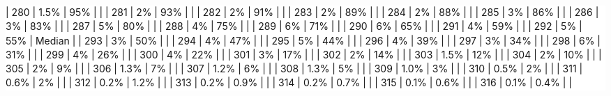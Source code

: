 | 280 | 1.5% | 95% |  |
| 281 | 2% | 93% |  |
| 282 | 2% | 91% |  |
| 283 | 2% | 89% |  |
| 284 | 2% | 88% |  |
| 285 | 3% | 86% |  |
| 286 | 3% | 83% |  |
| 287 | 5% | 80% |  |
| 288 | 4% | 75% |  |
| 289 | 6% | 71% |  |
| 290 | 6% | 65% |  |
| 291 | 4% | 59% |  |
| 292 | 5% | 55% | Median |
| 293 | 3% | 50% |  |
| 294 | 4% | 47% |  |
| 295 | 5% | 44% |  |
| 296 | 4% | 39% |  |
| 297 | 3% | 34% |  |
| 298 | 6% | 31% |  |
| 299 | 4% | 26% |  |
| 300 | 4% | 22% |  |
| 301 | 3% | 17% |  |
| 302 | 2% | 14% |  |
| 303 | 1.5% | 12% |  |
| 304 | 2% | 10% |  |
| 305 | 2% | 9% |  |
| 306 | 1.3% | 7% |  |
| 307 | 1.2% | 6% |  |
| 308 | 1.3% | 5% |  |
| 309 | 1.0% | 3% |  |
| 310 | 0.5% | 2% |  |
| 311 | 0.6% | 2% |  |
| 312 | 0.2% | 1.2% |  |
| 313 | 0.2% | 0.9% |  |
| 314 | 0.2% | 0.7% |  |
| 315 | 0.1% | 0.6% |  |
| 316 | 0.1% | 0.4% |  |